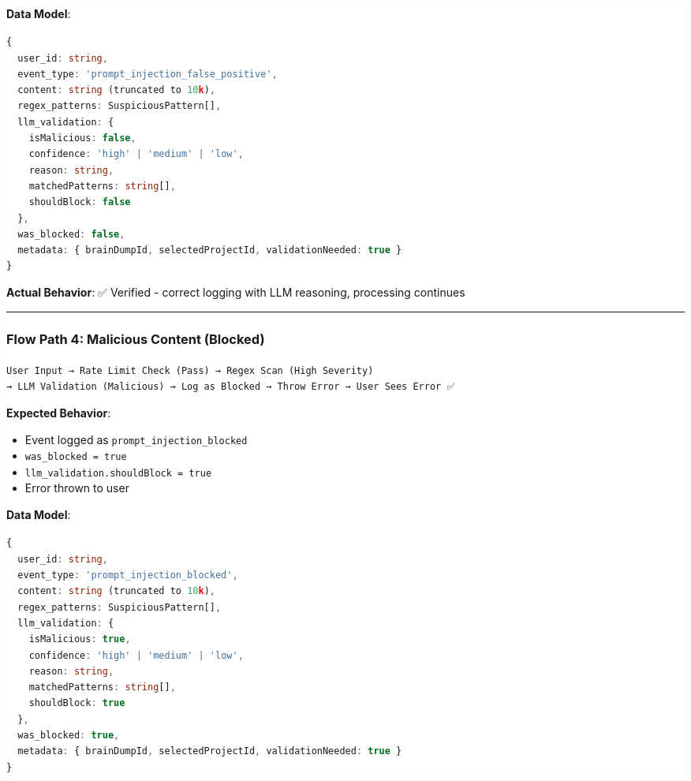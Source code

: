 **Data Model**:

```typescript
{
  user_id: string,
  event_type: 'prompt_injection_false_positive',
  content: string (truncated to 10k),
  regex_patterns: SuspiciousPattern[],
  llm_validation: {
    isMalicious: false,
    confidence: 'high' | 'medium' | 'low',
    reason: string,
    matchedPatterns: string[],
    shouldBlock: false
  },
  was_blocked: false,
  metadata: { brainDumpId, selectedProjectId, validationNeeded: true }
}
```

**Actual Behavior**: ✅ Verified - correct logging with LLM reasoning, processing continues

---

### Flow Path 4: Malicious Content (Blocked)

```
User Input → Rate Limit Check (Pass) → Regex Scan (High Severity)
→ LLM Validation (Malicious) → Log as Blocked → Throw Error → User Sees Error ✅
```

**Expected Behavior**:

- Event logged as `prompt_injection_blocked`
- `was_blocked = true`
- `llm_validation.shouldBlock = true`
- Error thrown to user

**Data Model**:

```typescript
{
  user_id: string,
  event_type: 'prompt_injection_blocked',
  content: string (truncated to 10k),
  regex_patterns: SuspiciousPattern[],
  llm_validation: {
    isMalicious: true,
    confidence: 'high' | 'medium' | 'low',
    reason: string,
    matchedPatterns: string[],
    shouldBlock: true
  },
  was_blocked: true,
  metadata: { brainDumpId, selectedProjectId, validationNeeded: true }
}
```
